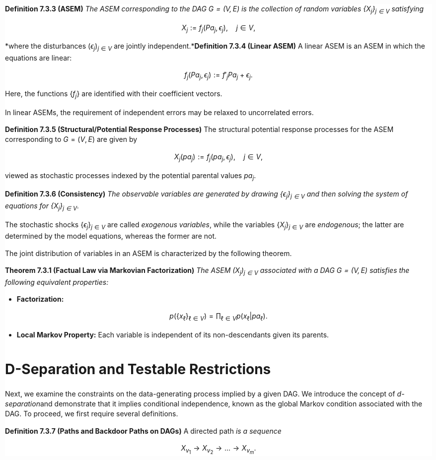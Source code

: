 **Definition 7.3.3 (ASEM)** *The ASEM corresponding to the DAG $G = (V, E)$ is the collection of random variables $\{X_j\}_{j \in V}$ satisfying*

$$
X_j := f_j(Pa_j, \epsilon_j), \quad j \in V,
$$

*where the disturbances $(\epsilon_j)_{j \in V}$ are jointly independent.***Definition 7.3.4 (Linear ASEM)** A linear ASEM is an ASEM in which the equations are linear:

$$
f_j(Pa_j, \epsilon_j) := f'_j Pa_j + \epsilon_j.
$$

Here, the functions {$f_j$} are identified with their coefficient vectors.

In linear ASEMs, the requirement of independent errors may be relaxed to uncorrelated errors.

**Definition 7.3.5 (Structural/Potential Response Processes)**
The structural potential response processes for the ASEM corresponding to $G = (V, E)$ are given by

$$
X_j(pa_j) := f_j(pa_j, \epsilon_j), \quad j \in V,
$$

viewed as stochastic processes indexed by the potential parental values $pa_j$.

**Definition 7.3.6 (Consistency)** *The observable variables are generated by drawing {$\epsilon_j$}$_{j \in V}$ and then solving the system of equations for {$X_j$}$_{j \in V}$.*

The stochastic shocks {$\epsilon_j$}$_{j \in V}$ are called *exogenous variables*, while the variables {$X_j$}$_{j \in V}$ are *endogenous*; the latter are determined by the model equations, whereas the former are not.

The joint distribution of variables in an ASEM is characterized by the following theorem.

**Theorem 7.3.1 (Factual Law via Markovian Factorization)** *The ASEM $(X_j)_{j \in V}$ associated with a DAG $G = (V, E)$ satisfies the following equivalent properties:*

* **Factorization:**

$$
p(\{x_\ell\}_{\ell \in V}) = \prod_{\ell \in V} p(x_\ell | pa_\ell).
$$

* **Local Markov Property:** Each variable is independent of its non-descendants given its parents.

# D-Separation and Testable Restrictions

Next, we examine the constraints on the data-generating process implied by a given DAG. We introduce the concept of *d-separation*and demonstrate that it implies conditional independence, known as the global Markov condition associated with the DAG. To proceed, we first require several definitions.

**Definition 7.3.7 (Paths and Backdoor Paths on DAGs)** A directed path *is a sequence*

$$
X_{v_1} \rightarrow X_{v_2} \rightarrow \dots \rightarrow X_{v_m}.
$$
